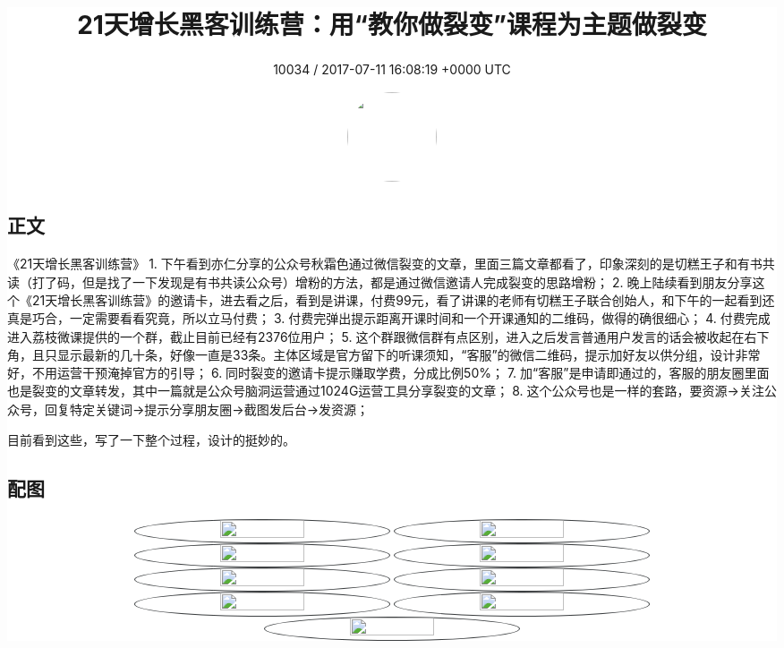 <h1 align="center">21天增长黑客训练营：用“教你做裂变”课程为主题做裂变</h1>
<p align="center">
    <a>10034 / 2017-07-11 16:08:19 &#43;0000 UTC</a>
</p>

<div align="center">
    <img src="https://images.zsxq.com/FrO63rMxGWgoQn32GiD1l7KRjStB?e=1590940799&amp;token=kIxbL07-8jAj8w1n4s9zv64FuZZNEATmlU_Vm6zD:aEibNqdE0I-CqTAvxG4I-80ZrGM=" width="100" height="100" style="border:1px solid;border-radius:50%; color:#ffffff"/>
</div>

## 正文

<div>
《21天增长黑客训练营》
1. 下午看到亦仁分享的公众号秋霜色通过微信裂变的文章，里面三篇文章都看了，印象深刻的是切糕王子和有书共读（打了码，但是找了一下发现是有书共读公众号）增粉的方法，都是通过微信邀请人完成裂变的思路增粉；
2. 晚上陆续看到朋友分享这个《21天增长黑客训练营》的邀请卡，进去看之后，看到是讲课，付费99元，看了讲课的老师有切糕王子联合创始人，和下午的一起看到还真是巧合，一定需要看看究竟，所以立马付费；
3. 付费完弹出提示距离开课时间和一个开课通知的二维码，做得的确很细心；
4. 付费完成进入荔枝微课提供的一个群，截止目前已经有2376位用户；
5. 这个群跟微信群有点区别，进入之后发言普通用户发言的话会被收起在右下角，且只显示最新的几十条，好像一直是33条。主体区域是官方留下的听课须知，“客服”的微信二维码，提示加好友以供分组，设计非常好，不用运营干预淹掉官方的引导；
6. 同时裂变的邀请卡提示赚取学费，分成比例50%；
7. 加“客服”是申请即通过的，客服的朋友圈里面也是裂变的文章转发，其中一篇就是公众号脑洞运营通过1024G运营工具分享裂变的文章；
8. 这个公众号也是一样的套路，要资源-&gt;关注公众号，回复特定关键词-&gt;提示分享朋友圈-&gt;截图发后台-&gt;发资源；

目前看到这些，写了一下整个过程，设计的挺妙的。
</div>

## 配图
<div class="image" align="center">

<img src="https://images.zsxq.com/Fjlip4H_9W15xrUKj237sHLXhXgy?e=1590940799&amp;token=kIxbL07-8jAj8w1n4s9zv64FuZZNEATmlU_Vm6zD:FO1mGif8bsVHRaFYan7dqh3o8r4=" width="33%" height="33%" style="border:1px solid;border-radius:50%; color:#3c3f41"/>

<img src="https://images.zsxq.com/FoavGz42UNquq_MGmMt1cySkyLc-?e=1590940799&amp;token=kIxbL07-8jAj8w1n4s9zv64FuZZNEATmlU_Vm6zD:ybAHVsNUy8RytYfBggFTBBWqPHo=" width="33%" height="33%" style="border:1px solid;border-radius:50%; color:#3c3f41"/>

<img src="https://images.zsxq.com/FpM8spHliDBBSEuS4J38YzMCAEuX?e=1590940799&amp;token=kIxbL07-8jAj8w1n4s9zv64FuZZNEATmlU_Vm6zD:mOPrJxcgJLDsDF-U2C57twCtI2c=" width="33%" height="33%" style="border:1px solid;border-radius:50%; color:#3c3f41"/>

<img src="https://images.zsxq.com/FlWufSmDbN3OOyMKw6nbzPuok1hc?e=1590940799&amp;token=kIxbL07-8jAj8w1n4s9zv64FuZZNEATmlU_Vm6zD:fdHOl4mYbkIcZ01JQcWFA3JI8nU=" width="33%" height="33%" style="border:1px solid;border-radius:50%; color:#3c3f41"/>

<img src="https://images.zsxq.com/FvmZR1BzYhZKx086eh6gEidmtQz_?e=1590940799&amp;token=kIxbL07-8jAj8w1n4s9zv64FuZZNEATmlU_Vm6zD:TTQAZUkTg1x1VoRjF9VGbb1zlt8=" width="33%" height="33%" style="border:1px solid;border-radius:50%; color:#3c3f41"/>

<img src="https://images.zsxq.com/Fq118V7y4Fkmj8FngEsbiwCtyw6t?e=1590940799&amp;token=kIxbL07-8jAj8w1n4s9zv64FuZZNEATmlU_Vm6zD:my9P7aRP32iH9UA7rm8iOrfoLvw=" width="33%" height="33%" style="border:1px solid;border-radius:50%; color:#3c3f41"/>

<img src="https://images.zsxq.com/FuFdCOdUFQyTO8u_xVbms932dTlA?e=1590940799&amp;token=kIxbL07-8jAj8w1n4s9zv64FuZZNEATmlU_Vm6zD:HyD67G9dMKho5ZB9YPZhoocb4KU=" width="33%" height="33%" style="border:1px solid;border-radius:50%; color:#3c3f41"/>

<img src="https://images.zsxq.com/Flm0Ny2iwut_UrSHWLRb3CihDhno?e=1590940799&amp;token=kIxbL07-8jAj8w1n4s9zv64FuZZNEATmlU_Vm6zD:1ToOTKGPODUThRG5uaEx7BSKIGE=" width="33%" height="33%" style="border:1px solid;border-radius:50%; color:#3c3f41"/>

<img src="https://images.zsxq.com/Fp_U5ICHDbXLw8s2ESqgCb948IkX?e=1590940799&amp;token=kIxbL07-8jAj8w1n4s9zv64FuZZNEATmlU_Vm6zD:5ZyLQxIxi8XGUTaK7-3pfSsVij0=" width="33%" height="33%" style="border:1px solid;border-radius:50%; color:#3c3f41"/>

</div>
